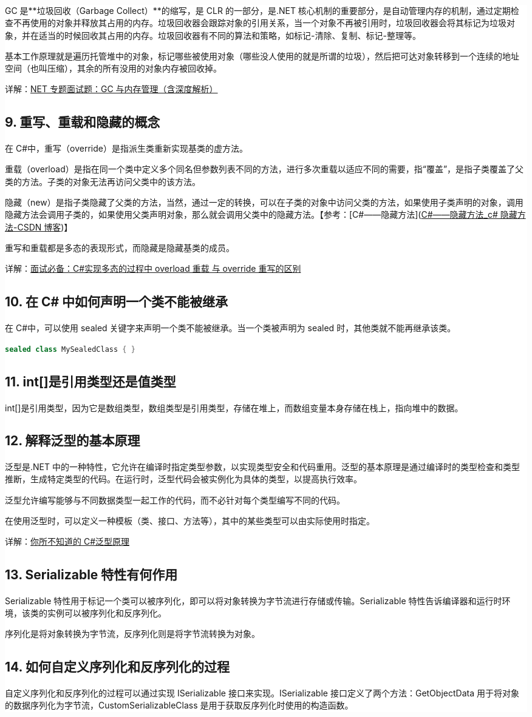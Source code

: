 GC 是**垃圾回收（Garbage Collect）**的缩写，是 CLR 的一部分，是.NET 核心机制的重要部分，是自动管理内存的机制，通过定期检查不再使用的对象并释放其占用的内存。垃圾回收器会跟踪对象的引用关系，当一个对象不再被引用时，垃圾回收器会将其标记为垃圾对象，并在适当的时候回收其占用的内存。垃圾回收器有不同的算法和策略，如标记-清除、复制、标记-整理等。

基本工作原理就是遍历托管堆中的对象，标记哪些被使用对象（哪些没人使用的就是所谓的垃圾），然后把可达对象转移到一个连续的地址空间（也叫压缩），其余的所有没用的对象内存被回收掉。

详解：[NET 专题面试题：GC 与内存管理（含深度解析）](https://mp.weixin.qq.com/s/ab5n326sWKhFoyiWy0xnPA)

## 9. 重写、重载和隐藏的概念

在 C#中，重写（override）是指派生类重新实现基类的虚方法。

重载（overload）是指在同一个类中定义多个同名但参数列表不同的方法，进行多次重载以适应不同的需要，指“覆盖”，是指子类覆盖了父类的方法。子类的对象无法再访问父类中的该方法。

隐藏（new）是指子类隐藏了父类的方法，当然，通过一定的转换，可以在子类的对象中访问父类的方法，如果使用子类声明的对象，调用隐藏方法会调用子类的，如果使用父类声明对象，那么就会调用父类中的隐藏方法。【参考：[C#——隐藏方法]([C#——隐藏方法\_c# 隐藏方法-CSDN 博客](https://blog.csdn.net/weixin_51002263/article/details/111475714))】

重写和重载都是多态的表现形式，而隐藏是隐藏基类的成员。

详解：[面试必备：C#实现多态的过程中 overload 重载 与 override 重写的区别](https://mp.weixin.qq.com/s/MBn2WYTGLSNjYaOVI-njkg)

## 10. 在 C# 中如何声明一个类不能被继承

在 C#中，可以使用 sealed 关键字来声明一个类不能被继承。当一个类被声明为 sealed 时，其他类就不能再继承该类。

```csharp
sealed class MySealedClass { }
```

## 11. int[]是引用类型还是值类型

int[]是引用类型，因为它是数组类型，数组类型是引用类型，存储在堆上，而数组变量本身存储在栈上，指向堆中的数据。

## 12. 解释泛型的基本原理

泛型是.NET 中的一种特性，它允许在编译时指定类型参数，以实现类型安全和代码重用。泛型的基本原理是通过编译时的类型检查和类型推断，生成特定类型的代码。在运行时，泛型代码会被实例化为具体的类型，以提高执行效率。

泛型允许编写能够与不同数据类型一起工作的代码，而不必针对每个类型编写不同的代码。

在使用泛型时，可以定义一种模板（类、接口、方法等），其中的某些类型可以由实际使用时指定。

详解：[你所不知道的 C#泛型原理](https://mp.weixin.qq.com/s/brGmjJHa0LCnxEJ-Q9H8Vw)

## 13. Serializable 特性有何作用

Serializable 特性用于标记一个类可以被序列化，即可以将对象转换为字节流进行存储或传输。Serializable 特性告诉编译器和运行时环境，该类的实例可以被序列化和反序列化。

序列化是将对象转换为字节流，反序列化则是将字节流转换为对象。

## 14. 如何自定义序列化和反序列化的过程

自定义序列化和反序列化的过程可以通过实现 ISerializable 接口来实现。ISerializable 接口定义了两个方法：GetObjectData 用于将对象的数据序列化为字节流，CustomSerializableClass 是用于获取反序列化时使用的构造函数。
